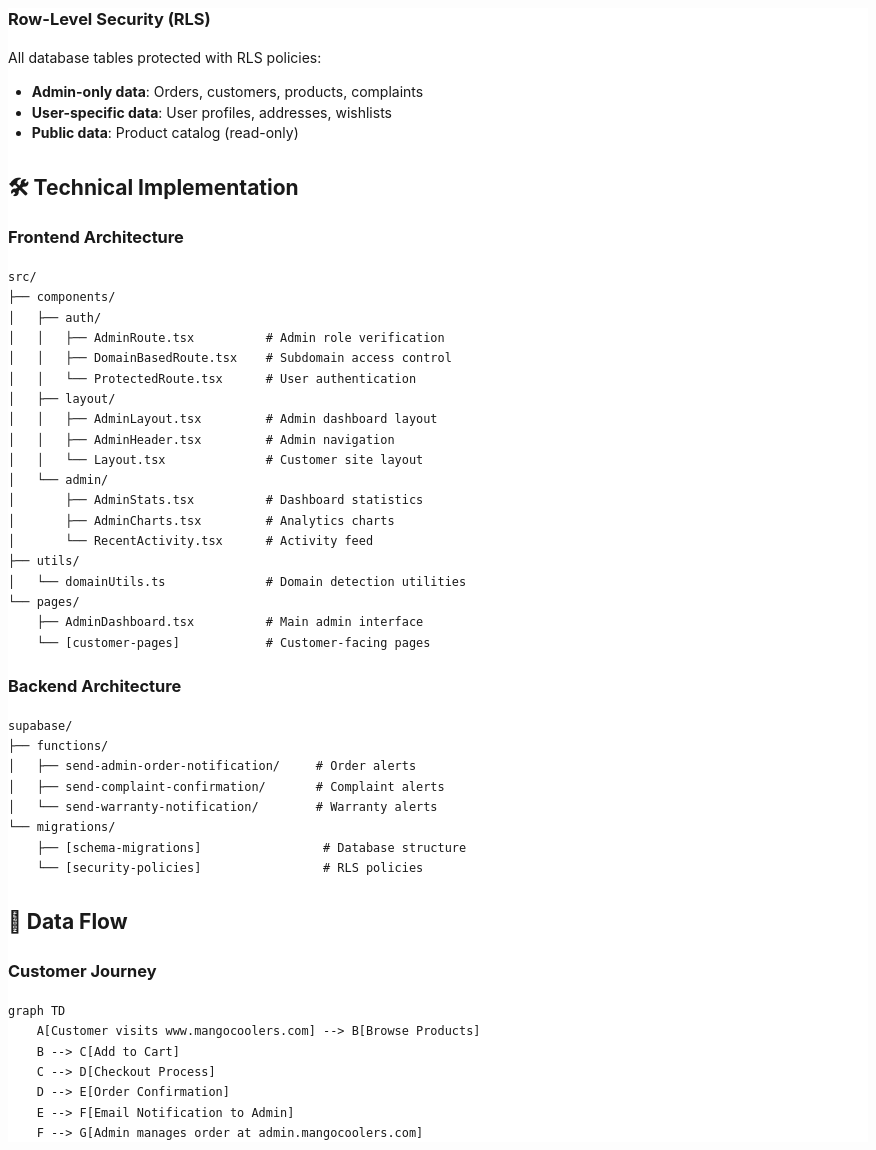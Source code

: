 ```sql
```

### Row-Level Security (RLS)
All database tables protected with RLS policies:
- **Admin-only data**: Orders, customers, products, complaints
- **User-specific data**: User profiles, addresses, wishlists
- **Public data**: Product catalog (read-only)

## 🛠️ Technical Implementation

### Frontend Architecture
```
src/
├── components/
│   ├── auth/
│   │   ├── AdminRoute.tsx          # Admin role verification
│   │   ├── DomainBasedRoute.tsx    # Subdomain access control
│   │   └── ProtectedRoute.tsx      # User authentication
│   ├── layout/
│   │   ├── AdminLayout.tsx         # Admin dashboard layout
│   │   ├── AdminHeader.tsx         # Admin navigation
│   │   └── Layout.tsx              # Customer site layout
│   └── admin/
│       ├── AdminStats.tsx          # Dashboard statistics
│       ├── AdminCharts.tsx         # Analytics charts
│       └── RecentActivity.tsx      # Activity feed
├── utils/
│   └── domainUtils.ts              # Domain detection utilities
└── pages/
    ├── AdminDashboard.tsx          # Main admin interface
    └── [customer-pages]            # Customer-facing pages
```

### Backend Architecture
```
supabase/
├── functions/
│   ├── send-admin-order-notification/     # Order alerts
│   ├── send-complaint-confirmation/       # Complaint alerts
│   └── send-warranty-notification/        # Warranty alerts
└── migrations/
    ├── [schema-migrations]                 # Database structure
    └── [security-policies]                 # RLS policies
```

## 🔄 Data Flow

### Customer Journey
```mermaid
graph TD
    A[Customer visits www.mangocoolers.com] --> B[Browse Products]
    B --> C[Add to Cart]
    C --> D[Checkout Process]
    D --> E[Order Confirmation]
    E --> F[Email Notification to Admin]
    F --> G[Admin manages order at admin.mangocoolers.com]
```
